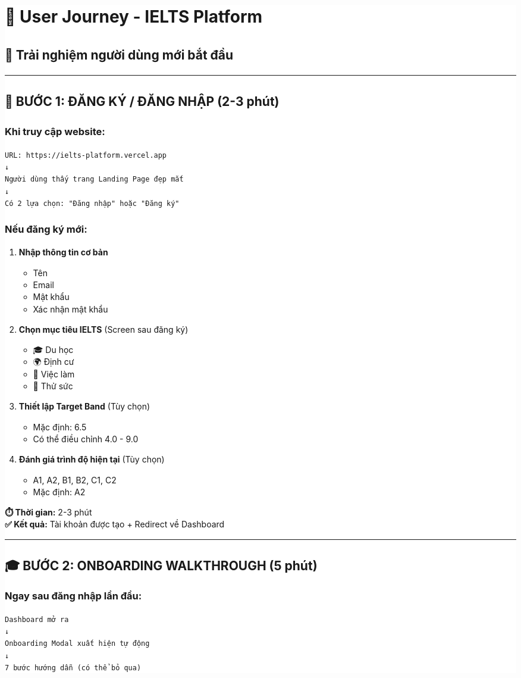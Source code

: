 # 🚀 User Journey - IELTS Platform

## 🎯 Trải nghiệm người dùng mới bắt đầu

---

## 📍 BƯỚC 1: ĐĂNG KÝ / ĐĂNG NHẬP (2-3 phút)

### Khi truy cập website:
```
URL: https://ielts-platform.vercel.app
↓
Người dùng thấy trang Landing Page đẹp mắt
↓
Có 2 lựa chọn: "Đăng nhập" hoặc "Đăng ký"
```

### Nếu đăng ký mới:
1. **Nhập thông tin cơ bản**
   - Tên
   - Email
   - Mật khẩu
   - Xác nhận mật khẩu

2. **Chọn mục tiêu IELTS** (Screen sau đăng ký)
   - 🎓 Du học
   - 🌍 Định cư
   - 💼 Việc làm
   - 🎯 Thử sức

3. **Thiết lập Target Band** (Tùy chọn)
   - Mặc định: 6.5
   - Có thể điều chỉnh 4.0 - 9.0

4. **Đánh giá trình độ hiện tại** (Tùy chọn)
   - A1, A2, B1, B2, C1, C2
   - Mặc định: A2

**⏱️ Thời gian:** 2-3 phút  
**✅ Kết quả:** Tài khoản được tạo + Redirect về Dashboard

---

## 🎓 BƯỚC 2: ONBOARDING WALKTHROUGH (5 phút)

### Ngay sau đăng nhập lần đầu:
```
Dashboard mở ra
↓
Onboarding Modal xuất hiện tự động
↓
7 bước hướng dẫn (có thể bỏ qua)
```

